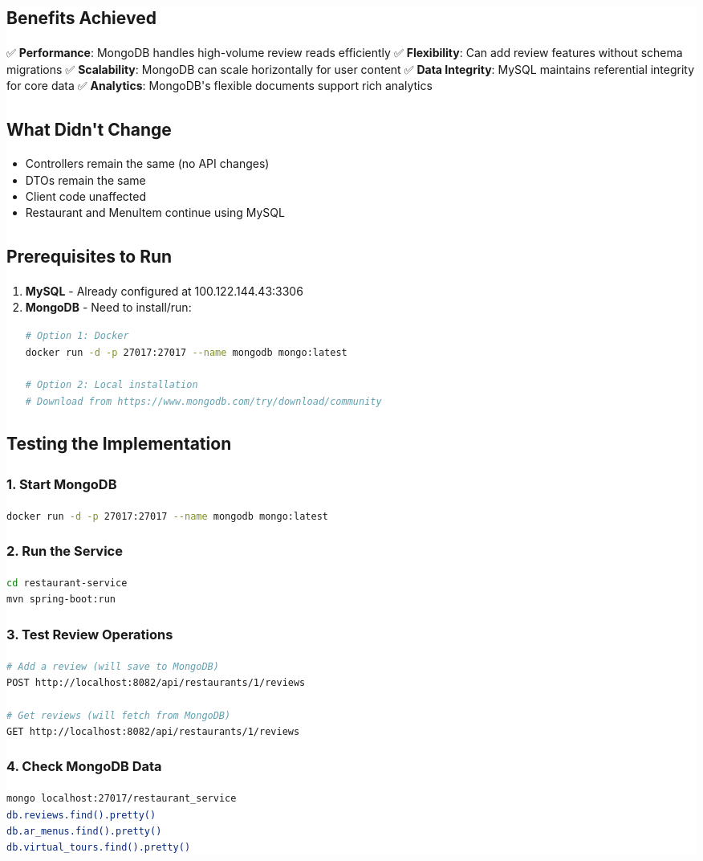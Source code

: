 ## Benefits Achieved

✅ **Performance**: MongoDB handles high-volume review reads efficiently
✅ **Flexibility**: Can add review features without schema migrations
✅ **Scalability**: MongoDB can scale horizontally for user content
✅ **Data Integrity**: MySQL maintains referential integrity for core data
✅ **Analytics**: MongoDB's flexible documents support rich analytics

## What Didn't Change

- Controllers remain the same (no API changes)
- DTOs remain the same
- Client code unaffected
- Restaurant and MenuItem continue using MySQL

## Prerequisites to Run

1. **MySQL** - Already configured at 100.122.144.43:3306
2. **MongoDB** - Need to install/run:
   ```bash
   # Option 1: Docker
   docker run -d -p 27017:27017 --name mongodb mongo:latest
   
   # Option 2: Local installation
   # Download from https://www.mongodb.com/try/download/community
   ```

## Testing the Implementation

### 1. Start MongoDB
```bash
docker run -d -p 27017:27017 --name mongodb mongo:latest
```

### 2. Run the Service
```bash
cd restaurant-service
mvn spring-boot:run
```

### 3. Test Review Operations
```bash
# Add a review (will save to MongoDB)
POST http://localhost:8082/api/restaurants/1/reviews

# Get reviews (will fetch from MongoDB)
GET http://localhost:8082/api/restaurants/1/reviews
```

### 4. Check MongoDB Data
```bash
mongo localhost:27017/restaurant_service
db.reviews.find().pretty()
db.ar_menus.find().pretty()
db.virtual_tours.find().pretty()
```
